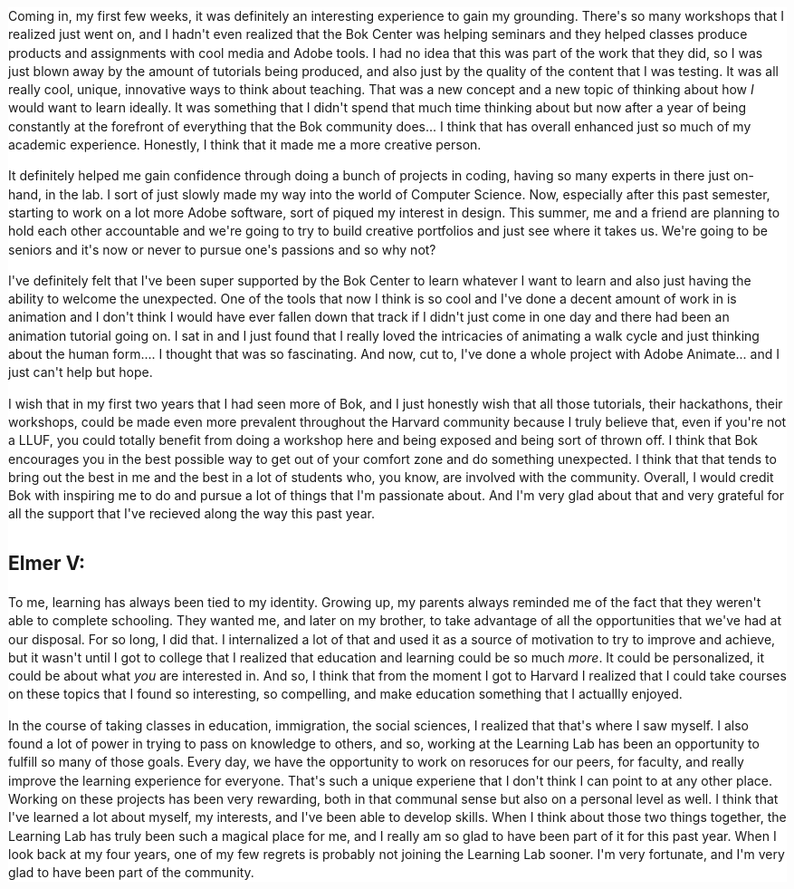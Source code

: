 Coming in, my first few weeks, it was definitely an interesting experience to gain my grounding. There's so many workshops that I realized just went on, and I hadn't even realized that the Bok Center was helping seminars and they helped classes produce products and assignments with cool media and Adobe tools. I had no idea that this was part of the work that they did, so I was just blown away by the amount of tutorials being produced, and also just by the quality of the content that I was testing. It was all really cool, unique, innovative ways to think about teaching. That was a new concept and a new topic of thinking about how *I* would want to learn ideally. It was something that I didn't spend that much time thinking about but now after a year of being constantly at the forefront of everything that the Bok community does... I think that has overall enhanced just so much of my academic experience. Honestly, I think that it made me a more creative person. 

It definitely helped me gain confidence through doing a bunch of projects in coding, having so many experts in there just on-hand, in the lab. I sort of just slowly made my way into the world of Computer Science. Now, especially after this past semester, starting to work on a lot more Adobe software, sort of piqued my interest in design. This summer, me and a friend are planning to hold each other accountable and we're going to try to build creative portfolios and just see where it takes us. We're going to be seniors and it's now or never to pursue one's passions and so why not? 

I've definitely felt that I've been super supported by the Bok Center to learn whatever I want to learn and also just having the ability to welcome the unexpected. One of the tools that now I think is so cool and I've done a decent amount of work in is animation and I don't think I would have ever fallen down that track if I didn't just come in one day and there had been an animation tutorial going on. I sat in and I just found that I really loved the intricacies of animating a walk cycle and just thinking about the human form.... I thought that was so fascinating. And now, cut to, I've done a whole project with Adobe Animate... and I just can't help but hope. 

I wish that in my first two years that I had seen more of Bok, and I just honestly wish that all those tutorials, their hackathons, their workshops, could be made even more prevalent throughout the Harvard community because I truly believe that, even if you're not a LLUF, you could totally benefit from doing a workshop here and being exposed and being sort of thrown off. I think that Bok encourages you in the best possible way to get out of your comfort zone and do something unexpected. I think that that tends to bring out the best in me and the best in a lot of students who, you know, are involved with the community. Overall, I would credit Bok with inspiring me to do and pursue a lot of things that I'm passionate about. And I'm very glad about that and very grateful for all the support that I've recieved along the way this past year. 


## Elmer V:
To me, learning has always been tied to my identity. Growing up, my parents always reminded me of the fact that they weren't able to complete schooling. They wanted me, and later on my brother, to take advantage of all the opportunities that we've had at our disposal. For so long, I did that. I internalized a lot of that and used it as a source of motivation to try to improve and achieve, but it wasn't until I got to college that I realized that education and learning could be so much *more*. It could be personalized, it could be about what *you* are interested in. And so, I think that from the moment I got to Harvard I realized that I could take courses on these topics that I found so interesting, so compelling, and make education something that I actuallly enjoyed. 

In the course of taking classes in education, immigration, the social sciences, I realized that that's where I saw myself. I also found a lot of power in trying to pass on knowledge to others, and so, working at the Learning Lab has been an opportunity to fulfill so many of those goals. Every day, we have the opportunity to work on resoruces for our peers, for faculty, and really improve the learning experience for everyone. That's such a unique experiene that I don't think I can point to at any other place. Working on these projects has been very rewarding, both in that communal sense but also on a personal level as well. I think that I've learned a lot about myself, my interests, and I've been able to develop skills. When I think about those two things together, the Learning Lab has truly been such a magical place for me, and I really am so glad to have been part of it for this past year. When I look back at my four years, one of my few regrets is probably not joining the Learning Lab sooner. I'm very fortunate, and I'm very glad to have been part of the community. 
